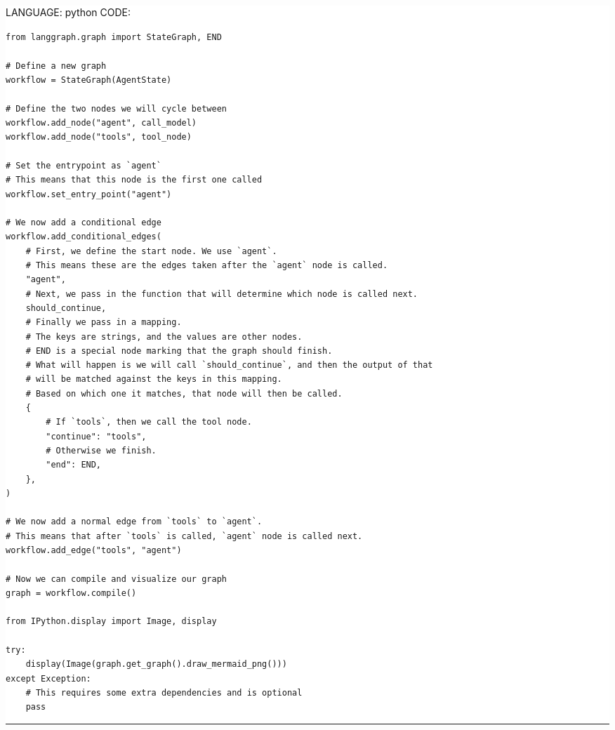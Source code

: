 LANGUAGE: python
CODE:

```
from langgraph.graph import StateGraph, END

# Define a new graph
workflow = StateGraph(AgentState)

# Define the two nodes we will cycle between
workflow.add_node("agent", call_model)
workflow.add_node("tools", tool_node)

# Set the entrypoint as `agent`
# This means that this node is the first one called
workflow.set_entry_point("agent")

# We now add a conditional edge
workflow.add_conditional_edges(
    # First, we define the start node. We use `agent`.
    # This means these are the edges taken after the `agent` node is called.
    "agent",
    # Next, we pass in the function that will determine which node is called next.
    should_continue,
    # Finally we pass in a mapping.
    # The keys are strings, and the values are other nodes.
    # END is a special node marking that the graph should finish.
    # What will happen is we will call `should_continue`, and then the output of that
    # will be matched against the keys in this mapping.
    # Based on which one it matches, that node will then be called.
    {
        # If `tools`, then we call the tool node.
        "continue": "tools",
        # Otherwise we finish.
        "end": END,
    },
)

# We now add a normal edge from `tools` to `agent`.
# This means that after `tools` is called, `agent` node is called next.
workflow.add_edge("tools", "agent")

# Now we can compile and visualize our graph
graph = workflow.compile()

from IPython.display import Image, display

try:
    display(Image(graph.get_graph().draw_mermaid_png()))
except Exception:
    # This requires some extra dependencies and is optional
    pass
```

---